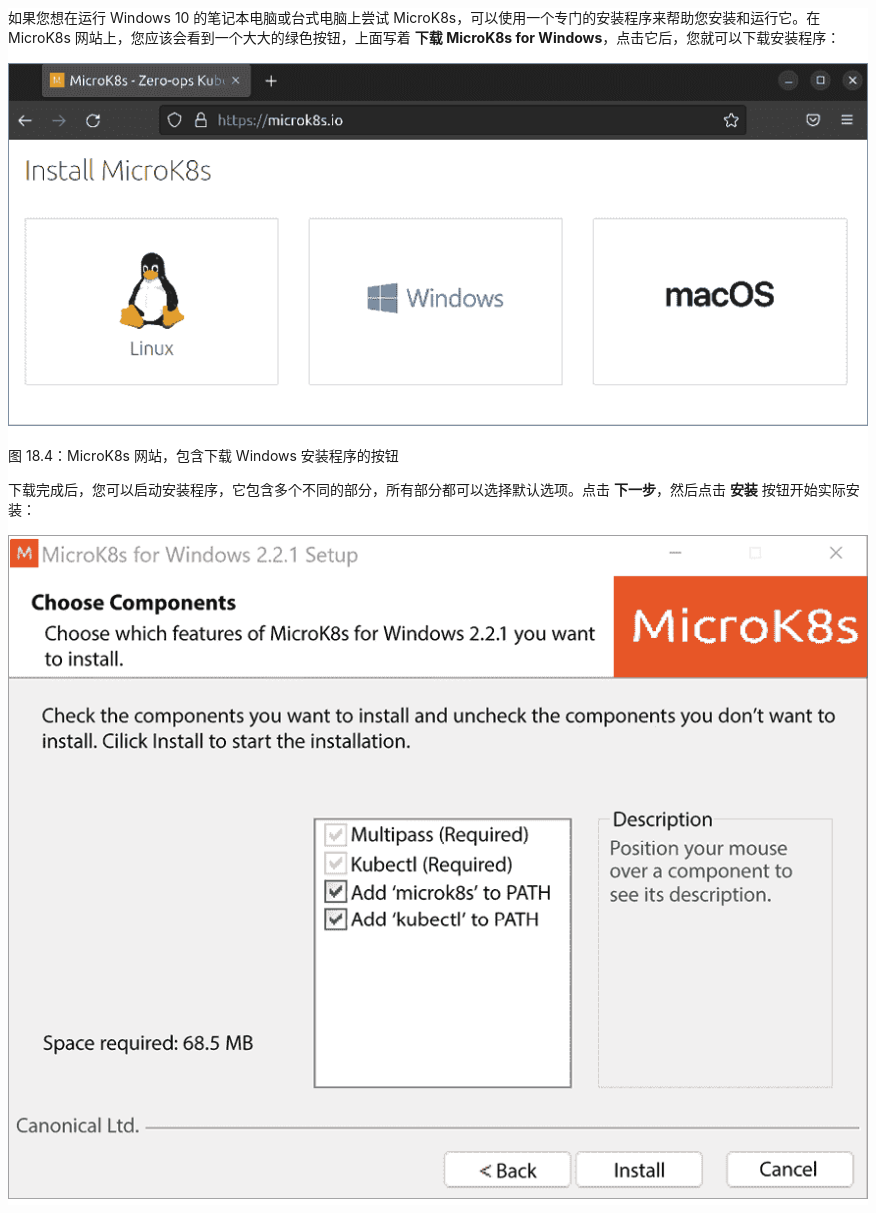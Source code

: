 如果您想在运行 Windows 10 的笔记本电脑或台式电脑上尝试 MicroK8s，可以使用一个专门的安装程序来帮助您安装和运行它。在 MicroK8s 网站上，您应该会看到一个大大的绿色按钮，上面写着 **下载 MicroK8s for Windows**，点击它后，您就可以下载安装程序：

![](img/B18425_18_04.png)

图 18.4：MicroK8s 网站，包含下载 Windows 安装程序的按钮

下载完成后，您可以启动安装程序，它包含多个不同的部分，所有部分都可以选择默认选项。点击 **下一步**，然后点击 **安装** 按钮开始实际安装：

![](img/B18425_18_05.png)
